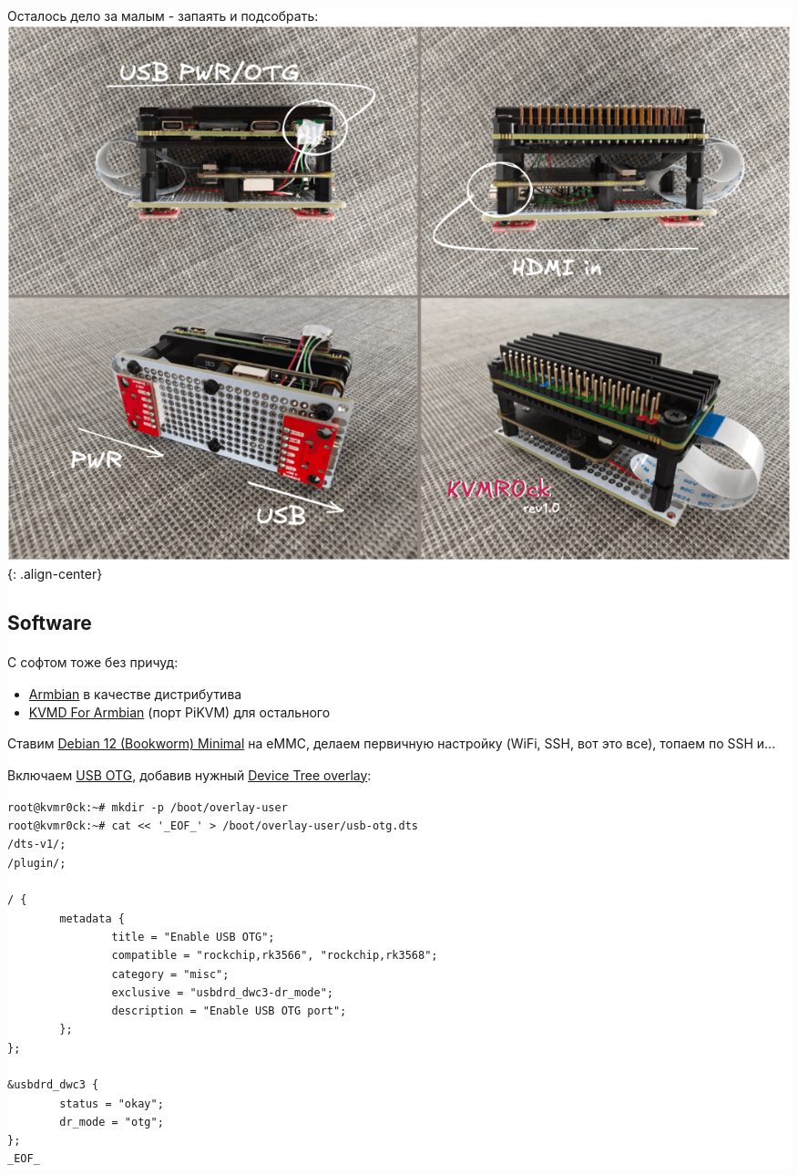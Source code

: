 Осталось дело за малым - запаять и подсобрать:
![cover](/assets/images/posts/kvmr0ck/kvmr0ck-build.png){: .align-center}

## Software
С софтом тоже без причуд:
  - [Armbian](https://www.armbian.com/) в качестве дистрибутива
  - [KVMD For Armbian](https://github.com/srepac/kvmd-armbian) (порт PiKVM) для остального

Cтавим [Debian 12 (Bookworm) Minimal](https://www.armbian.com/radxa-zero-3/) на eMMC, делаем первичную настройку (WiFi, SSH, вот это все), топаем по SSH и...

Включаем [USB OTG](https://www.kernel.org/doc/html/v6.6/driver-api/usb/gadget.html), добавив нужный [Device Tree overlay](https://docs.armbian.com/User-Guide_Armbian_overlays/):
```shell
root@kvmr0ck:~# mkdir -p /boot/overlay-user
root@kvmr0ck:~# cat << '_EOF_' > /boot/overlay-user/usb-otg.dts
/dts-v1/;
/plugin/;

/ {
		metadata {
				title = "Enable USB OTG";
				compatible = "rockchip,rk3566", "rockchip,rk3568";
				category = "misc";
				exclusive = "usbdrd_dwc3-dr_mode";
				description = "Enable USB OTG port";
		};
};

&usbdrd_dwc3 {
		status = "okay";
		dr_mode = "otg";
};
_EOF_
```